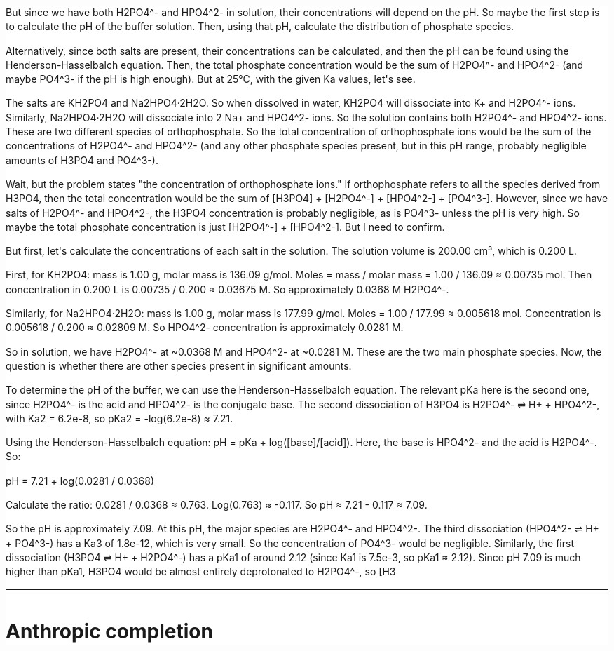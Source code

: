 But since we have both H2PO4^- and HPO4^2- in solution, their concentrations will depend on the pH. So maybe the first step is to calculate the pH of the buffer solution. Then, using that pH, calculate the distribution of phosphate species.

Alternatively, since both salts are present, their concentrations can be calculated, and then the pH can be found using the Henderson-Hasselbalch equation. Then, the total phosphate concentration would be the sum of H2PO4^- and HPO4^2- (and maybe PO4^3- if the pH is high enough). But at 25°C, with the given Ka values, let's see.

The salts are KH2PO4 and Na2HPO4·2H2O. So when dissolved in water, KH2PO4 will dissociate into K+ and H2PO4^- ions. Similarly, Na2HPO4·2H2O will dissociate into 2 Na+ and HPO4^2- ions. So the solution contains both H2PO4^- and HPO4^2- ions. These are two different species of orthophosphate. So the total concentration of orthophosphate ions would be the sum of the concentrations of H2PO4^- and HPO4^2- (and any other phosphate species present, but in this pH range, probably negligible amounts of H3PO4 and PO4^3-).

Wait, but the problem states "the concentration of orthophosphate ions." If orthophosphate refers to all the species derived from H3PO4, then the total concentration would be the sum of [H3PO4] + [H2PO4^-] + [HPO4^2-] + [PO4^3-]. However, since we have salts of H2PO4^- and HPO4^2-, the H3PO4 concentration is probably negligible, as is PO4^3- unless the pH is very high. So maybe the total phosphate concentration is just [H2PO4^-] + [HPO4^2-]. But I need to confirm.

But first, let's calculate the concentrations of each salt in the solution. The solution volume is 200.00 cm³, which is 0.200 L.

First, for KH2PO4: mass is 1.00 g, molar mass is 136.09 g/mol. Moles = mass / molar mass = 1.00 / 136.09 ≈ 0.00735 mol. Then concentration in 0.200 L is 0.00735 / 0.200 ≈ 0.03675 M. So approximately 0.0368 M H2PO4^-.

Similarly, for Na2HPO4·2H2O: mass is 1.00 g, molar mass is 177.99 g/mol. Moles = 1.00 / 177.99 ≈ 0.005618 mol. Concentration is 0.005618 / 0.200 ≈ 0.02809 M. So HPO4^2- concentration is approximately 0.0281 M.

So in solution, we have H2PO4^- at ~0.0368 M and HPO4^2- at ~0.0281 M. These are the two main phosphate species. Now, the question is whether there are other species present in significant amounts.

To determine the pH of the buffer, we can use the Henderson-Hasselbalch equation. The relevant pKa here is the second one, since H2PO4^- is the acid and HPO4^2- is the conjugate base. The second dissociation of H3PO4 is H2PO4^- ⇌ H+ + HPO4^2-, with Ka2 = 6.2e-8, so pKa2 = -log(6.2e-8) ≈ 7.21.

Using the Henderson-Hasselbalch equation: pH = pKa + log([base]/[acid]). Here, the base is HPO4^2- and the acid is H2PO4^-. So:

pH = 7.21 + log(0.0281 / 0.0368)

Calculate the ratio: 0.0281 / 0.0368 ≈ 0.763. Log(0.763) ≈ -0.117. So pH ≈ 7.21 - 0.117 ≈ 7.09.

So the pH is approximately 7.09. At this pH, the major species are H2PO4^- and HPO4^2-. The third dissociation (HPO4^2- ⇌ H+ + PO4^3-) has a Ka3 of 1.8e-12, which is very small. So the concentration of PO4^3- would be negligible. Similarly, the first dissociation (H3PO4 ⇌ H+ + H2PO4^-) has a pKa1 of around 2.12 (since Ka1 is 7.5e-3, so pKa1 ≈ 2.12). Since pH 7.09 is much higher than pKa1, H3PO4 would be almost entirely deprotonated to H2PO4^-, so [H3

---

# Anthropic completion
